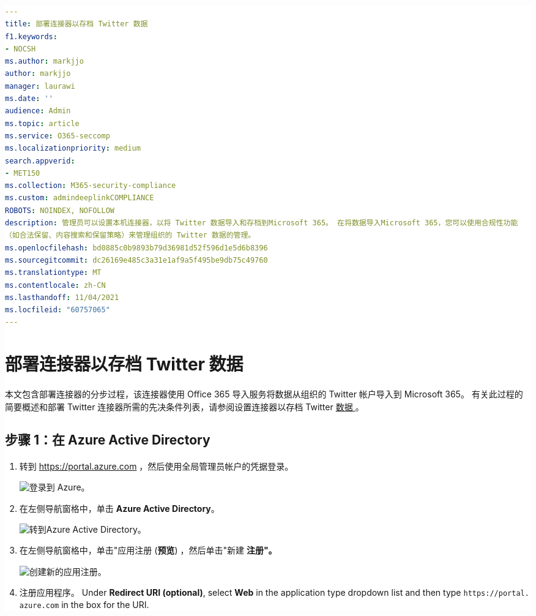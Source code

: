 ```yaml
---
title: 部署连接器以存档 Twitter 数据
f1.keywords:
- NOCSH
ms.author: markjjo
author: markjjo
manager: laurawi
ms.date: ''
audience: Admin
ms.topic: article
ms.service: O365-seccomp
ms.localizationpriority: medium
search.appverid:
- MET150
ms.collection: M365-security-compliance
ms.custom: admindeeplinkCOMPLIANCE
ROBOTS: NOINDEX, NOFOLLOW
description: 管理员可以设置本机连接器，以将 Twitter 数据导入和存档到Microsoft 365。 在将数据导入Microsoft 365，您可以使用合规性功能（如合法保留、内容搜索和保留策略）来管理组织的 Twitter 数据的管理。
ms.openlocfilehash: bd0885c0b9893b79d36981d52f596d1e5d6b8396
ms.sourcegitcommit: dc26169e485c3a31e1af9a5f495be9db75c49760
ms.translationtype: MT
ms.contentlocale: zh-CN
ms.lasthandoff: 11/04/2021
ms.locfileid: "60757065"
---
```

# <a name="deploy-a-connector-to-archive-twitter-data"></a>部署连接器以存档 Twitter 数据

本文包含部署连接器的分步过程，该连接器使用 Office 365 导入服务将数据从组织的 Twitter 帐户导入到 Microsoft 365。 有关此过程的简要概述和部署 Twitter 连接器所需的先决条件列表，请参阅设置连接器以存档 Twitter [数据 ](archive-twitter-data-with-sample-connector.md)。

## <a name="step-1-create-an-app-in-azure-active-directory"></a>步骤 1：在 Azure Active Directory

1. 转到 <https://portal.azure.com> ，然后使用全局管理员帐户的凭据登录。

   ![登录到 Azure。](../media/TCimage01.png)

2. 在左侧导航窗格中，单击 **Azure Active Directory**。

   ![转到Azure Active Directory。](../media/TCimage02.png)

3. 在左侧导航窗格中，单击"应用注册 (**预览**) ，然后单击"新建 **注册"。**

   ![创建新的应用注册。](../media/TCimage03.png)

4. 注册应用程序。 Under **Redirect URI (optional)**, select **Web** in the application type dropdown list and then type `https://portal.azure.com` in the box for the URI.
